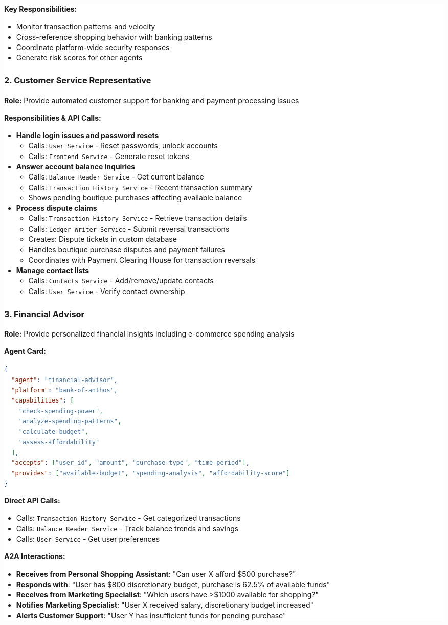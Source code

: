 **Key Responsibilities:**
- Monitor transaction patterns and velocity
- Cross-reference shopping behavior with banking patterns
- Coordinate platform-wide security responses
- Generate risk scores for other agents

### 2. Customer Service Representative
**Role:** Provide automated customer support for banking and payment processing issues

**Responsibilities & API Calls:**
- **Handle login issues and password resets**
  - Calls: `User Service` - Reset passwords, unlock accounts
  - Calls: `Frontend Service` - Generate reset tokens
- **Answer account balance inquiries**
  - Calls: `Balance Reader Service` - Get current balance
  - Calls: `Transaction History Service` - Recent transaction summary
  - Shows pending boutique purchases affecting available balance
- **Process dispute claims**
  - Calls: `Transaction History Service` - Retrieve transaction details
  - Calls: `Ledger Writer Service` - Submit reversal transactions
  - Creates: Dispute tickets in custom database
  - Handles boutique purchase disputes and payment failures
  - Coordinates with Payment Clearing House for transaction reversals
- **Manage contact lists**
  - Calls: `Contacts Service` - Add/remove/update contacts
  - Calls: `User Service` - Verify contact ownership

### 3. Financial Advisor
**Role:** Provide personalized financial insights including e-commerce spending analysis

**Agent Card:**
```json
{
  "agent": "financial-advisor",
  "platform": "bank-of-anthos",
  "capabilities": [
    "check-spending-power",
    "analyze-spending-patterns",
    "calculate-budget",
    "assess-affordability"
  ],
  "accepts": ["user-id", "amount", "purchase-type", "time-period"],
  "provides": ["available-budget", "spending-analysis", "affordability-score"]
}
```

**Direct API Calls:**
- Calls: `Transaction History Service` - Get categorized transactions
- Calls: `Balance Reader Service` - Track balance trends and savings
- Calls: `User Service` - Get user preferences

**A2A Interactions:**
- **Receives from Personal Shopping Assistant**: "Can user X afford $500 purchase?"
- **Responds with**: "User has $800 discretionary budget, purchase is 62.5% of available funds"
- **Receives from Marketing Specialist**: "Which users have >$1000 available for shopping?"
- **Notifies Marketing Specialist**: "User X received salary, discretionary budget increased"
- **Alerts Customer Support**: "User Y has insufficient funds for pending purchase"

